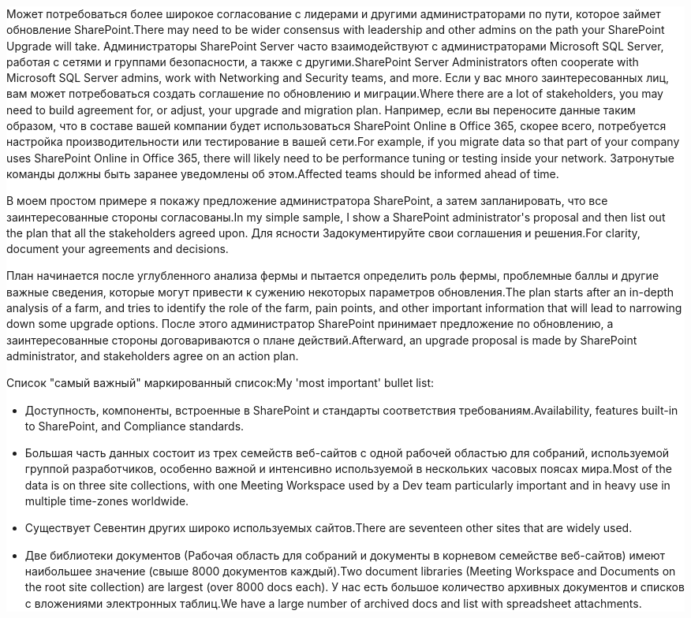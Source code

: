 <span data-ttu-id="b4b5f-177">Может потребоваться более широкое согласование с лидерами и другими администраторами по пути, которое займет обновление SharePoint.</span><span class="sxs-lookup"><span data-stu-id="b4b5f-177">There may need to be wider consensus with leadership and other admins on the path your SharePoint Upgrade will take.</span></span> <span data-ttu-id="b4b5f-178">Администраторы SharePoint Server часто взаимодействуют с администраторами Microsoft SQL Server, работая с сетями и группами безопасности, а также с другими.</span><span class="sxs-lookup"><span data-stu-id="b4b5f-178">SharePoint Server Administrators often cooperate with Microsoft SQL Server admins, work with Networking and Security teams, and more.</span></span> <span data-ttu-id="b4b5f-179">Если у вас много заинтересованных лиц, вам может потребоваться создать соглашение по обновлению и миграции.</span><span class="sxs-lookup"><span data-stu-id="b4b5f-179">Where there are a lot of stakeholders, you may need to build agreement for, or adjust, your upgrade and migration plan.</span></span> <span data-ttu-id="b4b5f-180">Например, если вы переносите данные таким образом, что в составе вашей компании будет использоваться SharePoint Online в Office 365, скорее всего, потребуется настройка производительности или тестирование в вашей сети.</span><span class="sxs-lookup"><span data-stu-id="b4b5f-180">For example, if you migrate data so that part of your company uses SharePoint Online in Office 365, there will likely need to be performance tuning or testing inside your network.</span></span> <span data-ttu-id="b4b5f-181">Затронутые команды должны быть заранее уведомлены об этом.</span><span class="sxs-lookup"><span data-stu-id="b4b5f-181">Affected teams should be informed ahead of time.</span></span>
  
<span data-ttu-id="b4b5f-182">В моем простом примере я покажу предложение администратора SharePoint, а затем запланировать, что все заинтересованные стороны согласованы.</span><span class="sxs-lookup"><span data-stu-id="b4b5f-182">In my simple sample, I show a SharePoint administrator's proposal and then list out the plan that all the stakeholders agreed upon.</span></span> <span data-ttu-id="b4b5f-183">Для ясности Задокументируйте свои соглашения и решения.</span><span class="sxs-lookup"><span data-stu-id="b4b5f-183">For clarity, document your agreements and decisions.</span></span>
  
<span data-ttu-id="b4b5f-184">План начинается после углубленного анализа фермы и пытается определить роль фермы, проблемные баллы и другие важные сведения, которые могут привести к сужению некоторых параметров обновления.</span><span class="sxs-lookup"><span data-stu-id="b4b5f-184">The plan starts after an in-depth analysis of a farm, and tries to identify the role of the farm, pain points, and other important information that will lead to narrowing down some upgrade options.</span></span> <span data-ttu-id="b4b5f-185">После этого администратор SharePoint принимает предложение по обновлению, а заинтересованные стороны договариваются о плане действий.</span><span class="sxs-lookup"><span data-stu-id="b4b5f-185">Afterward, an upgrade proposal is made by SharePoint administrator, and stakeholders agree on an action plan.</span></span>
  
<span data-ttu-id="b4b5f-186">Список "самый важный" маркированный список:</span><span class="sxs-lookup"><span data-stu-id="b4b5f-186">My 'most important' bullet list:</span></span>
  
- <span data-ttu-id="b4b5f-187">Доступность, компоненты, встроенные в SharePoint и стандарты соответствия требованиям.</span><span class="sxs-lookup"><span data-stu-id="b4b5f-187">Availability, features built-in to SharePoint, and Compliance standards.</span></span>
    
- <span data-ttu-id="b4b5f-188">Большая часть данных состоит из трех семейств веб-сайтов с одной рабочей областью для собраний, используемой группой разработчиков, особенно важной и интенсивно используемой в нескольких часовых поясах мира.</span><span class="sxs-lookup"><span data-stu-id="b4b5f-188">Most of the data is on three site collections, with one Meeting Workspace used by a Dev team particularly important and in heavy use in multiple time-zones worldwide.</span></span>
    
- <span data-ttu-id="b4b5f-189">Существует Севентин других широко используемых сайтов.</span><span class="sxs-lookup"><span data-stu-id="b4b5f-189">There are seventeen other sites that are widely used.</span></span>
    
- <span data-ttu-id="b4b5f-190">Две библиотеки документов (Рабочая область для собраний и документы в корневом семействе веб-сайтов) имеют наибольшее значение (свыше 8000 документов каждый).</span><span class="sxs-lookup"><span data-stu-id="b4b5f-190">Two document libraries (Meeting Workspace and Documents on the root site collection) are largest (over 8000 docs each).</span></span> <span data-ttu-id="b4b5f-191">У нас есть большое количество архивных документов и списков с вложениями электронных таблиц.</span><span class="sxs-lookup"><span data-stu-id="b4b5f-191">We have a large number of archived docs and list with spreadsheet attachments.</span></span>
    